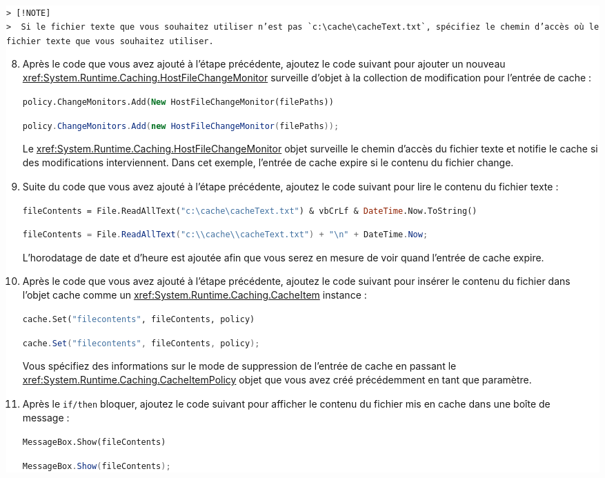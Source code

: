     > [!NOTE]
    >  Si le fichier texte que vous souhaitez utiliser n’est pas `c:\cache\cacheText.txt`, spécifiez le chemin d’accès où le fichier texte que vous souhaitez utiliser.

8. Après le code que vous avez ajouté à l’étape précédente, ajoutez le code suivant pour ajouter un nouveau <xref:System.Runtime.Caching.HostFileChangeMonitor> surveille d’objet à la collection de modification pour l’entrée de cache :

    ```vb
    policy.ChangeMonitors.Add(New HostFileChangeMonitor(filePaths))
    ```

    ```csharp
    policy.ChangeMonitors.Add(new HostFileChangeMonitor(filePaths));
    ```

     Le <xref:System.Runtime.Caching.HostFileChangeMonitor> objet surveille le chemin d’accès du fichier texte et notifie le cache si des modifications interviennent. Dans cet exemple, l’entrée de cache expire si le contenu du fichier change.

9. Suite du code que vous avez ajouté à l’étape précédente, ajoutez le code suivant pour lire le contenu du fichier texte :

    ```vb
    fileContents = File.ReadAllText("c:\cache\cacheText.txt") & vbCrLf & DateTime.Now.ToString()
    ```

    ```csharp
    fileContents = File.ReadAllText("c:\\cache\\cacheText.txt") + "\n" + DateTime.Now;
    ```

     L’horodatage de date et d’heure est ajoutée afin que vous serez en mesure de voir quand l’entrée de cache expire.

10. Après le code que vous avez ajouté à l’étape précédente, ajoutez le code suivant pour insérer le contenu du fichier dans l’objet cache comme un <xref:System.Runtime.Caching.CacheItem> instance :

    ```vb
    cache.Set("filecontents", fileContents, policy)
    ```

    ```csharp
    cache.Set("filecontents", fileContents, policy);
    ```

     Vous spécifiez des informations sur le mode de suppression de l’entrée de cache en passant le <xref:System.Runtime.Caching.CacheItemPolicy> objet que vous avez créé précédemment en tant que paramètre.

11. Après le `if/then` bloquer, ajoutez le code suivant pour afficher le contenu du fichier mis en cache dans une boîte de message :

    ```vb
    MessageBox.Show(fileContents)
    ```

    ```csharp
    MessageBox.Show(fileContents);
    ```
